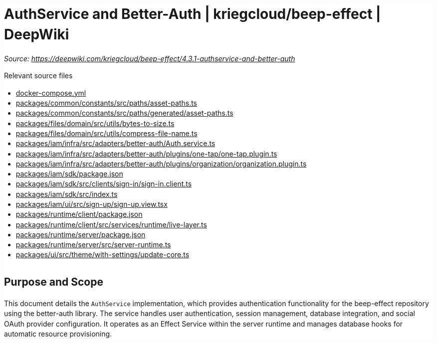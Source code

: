# AuthService and Better-Auth | kriegcloud/beep-effect | DeepWiki

_Source: https://deepwiki.com/kriegcloud/beep-effect/4.3.1-authservice-and-better-auth_

Relevant source files
*   [docker-compose.yml](https://github.com/kriegcloud/beep-effect/blob/b64126f6/docker-compose.yml)
*   [packages/common/constants/src/paths/asset-paths.ts](https://github.com/kriegcloud/beep-effect/blob/b64126f6/packages/common/constants/src/paths/asset-paths.ts)
*   [packages/common/constants/src/paths/generated/asset-paths.ts](https://github.com/kriegcloud/beep-effect/blob/b64126f6/packages/common/constants/src/paths/generated/asset-paths.ts)
*   [packages/files/domain/src/utils/bytes-to-size.ts](https://github.com/kriegcloud/beep-effect/blob/b64126f6/packages/files/domain/src/utils/bytes-to-size.ts)
*   [packages/files/domain/src/utils/compress-file-name.ts](https://github.com/kriegcloud/beep-effect/blob/b64126f6/packages/files/domain/src/utils/compress-file-name.ts)
*   [packages/iam/infra/src/adapters/better-auth/Auth.service.ts](https://github.com/kriegcloud/beep-effect/blob/b64126f6/packages/iam/infra/src/adapters/better-auth/Auth.service.ts)
*   [packages/iam/infra/src/adapters/better-auth/plugins/one-tap/one-tap.plugin.ts](https://github.com/kriegcloud/beep-effect/blob/b64126f6/packages/iam/infra/src/adapters/better-auth/plugins/one-tap/one-tap.plugin.ts)
*   [packages/iam/infra/src/adapters/better-auth/plugins/organization/organization.plugin.ts](https://github.com/kriegcloud/beep-effect/blob/b64126f6/packages/iam/infra/src/adapters/better-auth/plugins/organization/organization.plugin.ts)
*   [packages/iam/sdk/package.json](https://github.com/kriegcloud/beep-effect/blob/b64126f6/packages/iam/sdk/package.json)
*   [packages/iam/sdk/src/clients/sign-in/sign-in.client.ts](https://github.com/kriegcloud/beep-effect/blob/b64126f6/packages/iam/sdk/src/clients/sign-in/sign-in.client.ts)
*   [packages/iam/sdk/src/index.ts](https://github.com/kriegcloud/beep-effect/blob/b64126f6/packages/iam/sdk/src/index.ts)
*   [packages/iam/ui/src/sign-up/sign-up.view.tsx](https://github.com/kriegcloud/beep-effect/blob/b64126f6/packages/iam/ui/src/sign-up/sign-up.view.tsx)
*   [packages/runtime/client/package.json](https://github.com/kriegcloud/beep-effect/blob/b64126f6/packages/runtime/client/package.json)
*   [packages/runtime/client/src/services/runtime/live-layer.ts](https://github.com/kriegcloud/beep-effect/blob/b64126f6/packages/runtime/client/src/services/runtime/live-layer.ts)
*   [packages/runtime/server/package.json](https://github.com/kriegcloud/beep-effect/blob/b64126f6/packages/runtime/server/package.json)
*   [packages/runtime/server/src/server-runtime.ts](https://github.com/kriegcloud/beep-effect/blob/b64126f6/packages/runtime/server/src/server-runtime.ts)
*   [packages/ui/src/theme/with-settings/update-core.ts](https://github.com/kriegcloud/beep-effect/blob/b64126f6/packages/ui/src/theme/with-settings/update-core.ts)

Purpose and Scope
-----------------

This document details the `AuthService` implementation, which provides authentication functionality for the beep-effect repository using the better-auth library. The service handles user authentication, session management, database integration, and social OAuth provider configuration. It operates as an Effect Service within the server runtime and manages database hooks for automatic resource provisioning.
